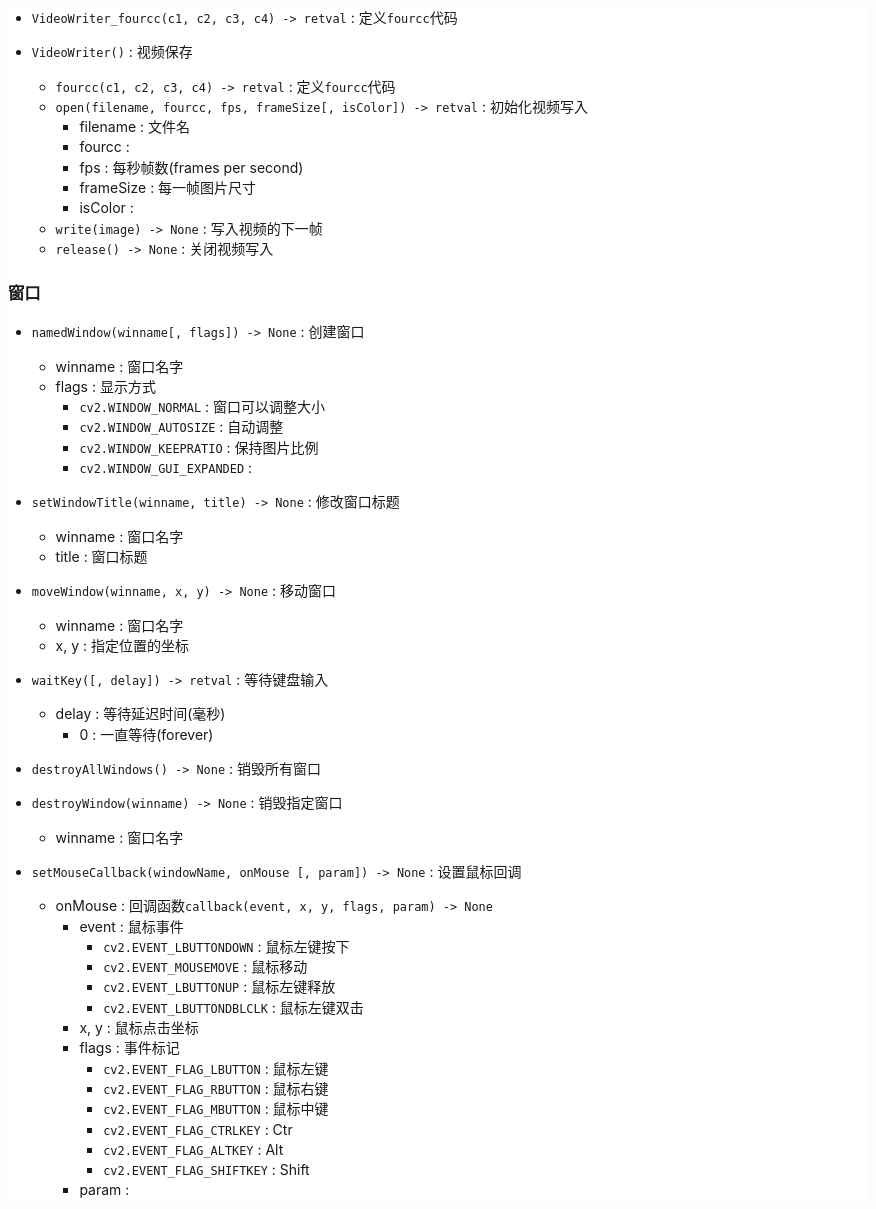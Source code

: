 - `VideoWriter_fourcc(c1, c2, c3, c4) -> retval` : 定义`fourcc`代码

- `VideoWriter()` : 视频保存
    * `fourcc(c1, c2, c3, c4) -> retval` : 定义`fourcc`代码
    * `open(filename, fourcc, fps, frameSize[, isColor]) -> retval` : 初始化视频写入
        + filename : 文件名
        + fourcc : 
        + fps : 每秒帧数(frames per second)
        + frameSize : 每一帧图片尺寸
        + isColor : 
    * `write(image) -> None` : 写入视频的下一帧
    * `release() -> None` : 关闭视频写入

### 窗口

- `namedWindow(winname[, flags]) -> None` : 创建窗口
    * winname : 窗口名字
    * flags : 显示方式
        + `cv2.WINDOW_NORMAL` : 窗口可以调整大小
        + `cv2.WINDOW_AUTOSIZE` : 自动调整
        + `cv2.WINDOW_KEEPRATIO` : 保持图片比例
        + `cv2.WINDOW_GUI_EXPANDED` : 
    
- `setWindowTitle(winname, title) -> None` : 修改窗口标题
    * winname : 窗口名字
    * title : 窗口标题

- `moveWindow(winname, x, y) -> None` : 移动窗口
    * winname : 窗口名字
    * x, y : 指定位置的坐标

- `waitKey([, delay]) -> retval` : 等待键盘输入
    * delay : 等待延迟时间(毫秒)
        + 0 : 一直等待(forever)

- `destroyAllWindows() -> None` : 销毁所有窗口

- `destroyWindow(winname) -> None` : 销毁指定窗口
    * winname : 窗口名字

- `setMouseCallback(windowName, onMouse [, param]) -> None` : 设置鼠标回调
    * onMouse : 回调函数`callback(event, x, y, flags, param) -> None`
        + event : 鼠标事件
            * `cv2.EVENT_LBUTTONDOWN` : 鼠标左键按下
            * `cv2.EVENT_MOUSEMOVE` : 鼠标移动
            * `cv2.EVENT_LBUTTONUP` : 鼠标左键释放
            * `cv2.EVENT_LBUTTONDBLCLK` : 鼠标左键双击
        + x, y : 鼠标点击坐标
        + flags : 事件标记
            * `cv2.EVENT_FLAG_LBUTTON` : 鼠标左键
            * `cv2.EVENT_FLAG_RBUTTON` : 鼠标右键
            * `cv2.EVENT_FLAG_MBUTTON` : 鼠标中键
            * `cv2.EVENT_FLAG_CTRLKEY` : Ctr
            * `cv2.EVENT_FLAG_ALTKEY` : Alt
            * `cv2.EVENT_FLAG_SHIFTKEY` : Shift
        + param : 
        
